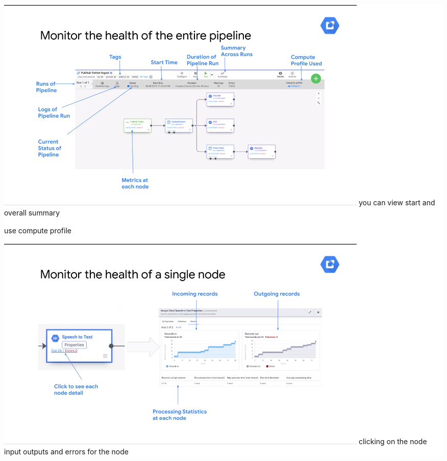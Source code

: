 ![](2020-11-12-13-59-10.png)
you can view start and overall summary 

use compute profile


![](2020-11-12-14-00-03.png)
clicking on the node
input 
outputs and errors
for the node
